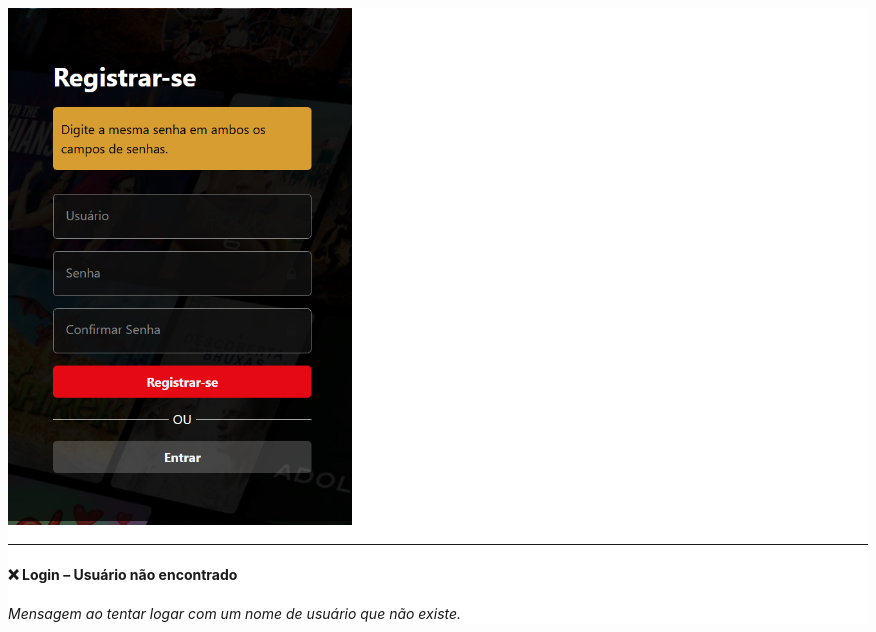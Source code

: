 <img src="assets/img/pass_diferent.png" alt="Senhas diferentes" style="width: 40%;"/>

---

#### ❌ Login – Usuário não encontrado

*Mensagem ao tentar logar com um nome de usuário que não existe.*
